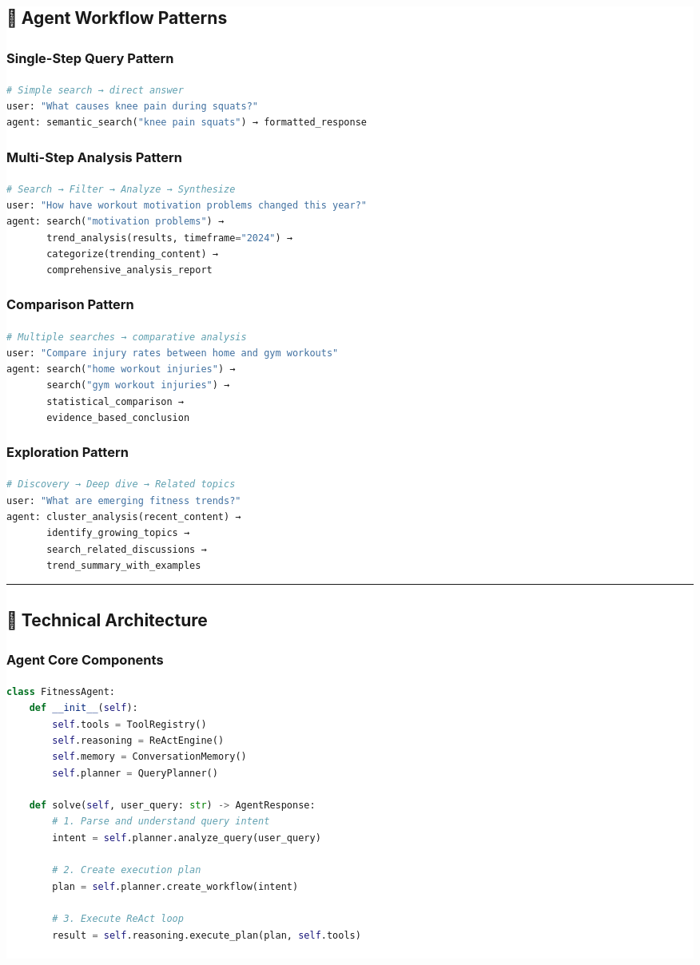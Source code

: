 
## 🔬 **Agent Workflow Patterns**

### **Single-Step Query Pattern**
```python
# Simple search → direct answer
user: "What causes knee pain during squats?"
agent: semantic_search("knee pain squats") → formatted_response
```

### **Multi-Step Analysis Pattern**  
```python
# Search → Filter → Analyze → Synthesize
user: "How have workout motivation problems changed this year?"
agent: search("motivation problems") → 
       trend_analysis(results, timeframe="2024") →
       categorize(trending_content) →
       comprehensive_analysis_report
```

### **Comparison Pattern**
```python
# Multiple searches → comparative analysis
user: "Compare injury rates between home and gym workouts"
agent: search("home workout injuries") →
       search("gym workout injuries") → 
       statistical_comparison →
       evidence_based_conclusion
```

### **Exploration Pattern**
```python
# Discovery → Deep dive → Related topics
user: "What are emerging fitness trends?"
agent: cluster_analysis(recent_content) →
       identify_growing_topics →
       search_related_discussions →
       trend_summary_with_examples
```

---

## 🎯 **Technical Architecture**

### **Agent Core Components**
```python
class FitnessAgent:
    def __init__(self):
        self.tools = ToolRegistry()
        self.reasoning = ReActEngine()
        self.memory = ConversationMemory()
        self.planner = QueryPlanner()
        
    def solve(self, user_query: str) -> AgentResponse:
        # 1. Parse and understand query intent
        intent = self.planner.analyze_query(user_query)
        
        # 2. Create execution plan
        plan = self.planner.create_workflow(intent)
        
        # 3. Execute ReAct loop
        result = self.reasoning.execute_plan(plan, self.tools)
        
```
